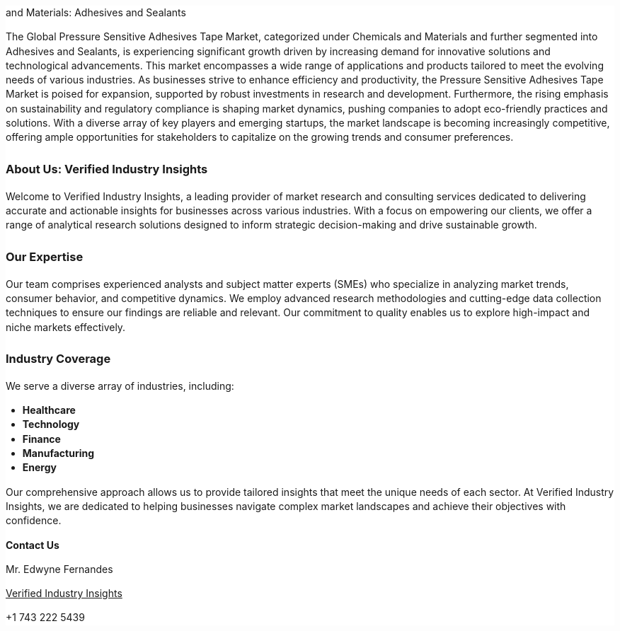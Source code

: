 and Materials: Adhesives and Sealants </h3><p>The Global Pressure Sensitive Adhesives Tape Market, categorized under Chemicals and Materials and further segmented into Adhesives and Sealants, is experiencing significant growth driven by increasing demand for innovative solutions and technological advancements. This market encompasses a wide range of applications and products tailored to meet the evolving needs of various industries. As businesses strive to enhance efficiency and productivity, the Pressure Sensitive Adhesives Tape Market is poised for expansion, supported by robust investments in research and development. Furthermore, the rising emphasis on sustainability and regulatory compliance is shaping market dynamics, pushing companies to adopt eco-friendly practices and solutions. With a diverse array of key players and emerging startups, the market landscape is becoming increasingly competitive, offering ample opportunities for stakeholders to capitalize on the growing trends and consumer preferences.</p><h3>About Us: Verified Industry Insights</h3><p>Welcome to Verified Industry Insights, a leading provider of market research and consulting services dedicated to delivering accurate and actionable insights for businesses across various industries. With a focus on empowering our clients, we offer a range of analytical research solutions designed to inform strategic decision-making and drive sustainable growth.</p><h3>Our Expertise</h3><p>Our team comprises experienced analysts and subject matter experts (SMEs) who specialize in analyzing market trends, consumer behavior, and competitive dynamics. We employ advanced research methodologies and cutting-edge data collection techniques to ensure our findings are reliable and relevant. Our commitment to quality enables us to explore high-impact and niche markets effectively.</p><h3>Industry Coverage</h3><p>We serve a diverse array of industries, including:</p><ul><li><strong>Healthcare</strong></li><li><strong>Technology</strong></li><li><strong>Finance</strong></li><li><strong>Manufacturing</strong></li><li><strong>Energy</strong></li></ul><p>Our comprehensive approach allows us to provide tailored insights that meet the unique needs of each sector. At Verified Industry Insights, we are dedicated to helping businesses navigate complex market landscapes and achieve their objectives with confidence.</p><p><strong>Contact Us</strong></p><p>Mr. Edwyne Fernandes</p><p><a href="https://www.verifiedindustryinsights.com/">Verified Industry Insights</a></p><p>+1 743 222 5439</p>
